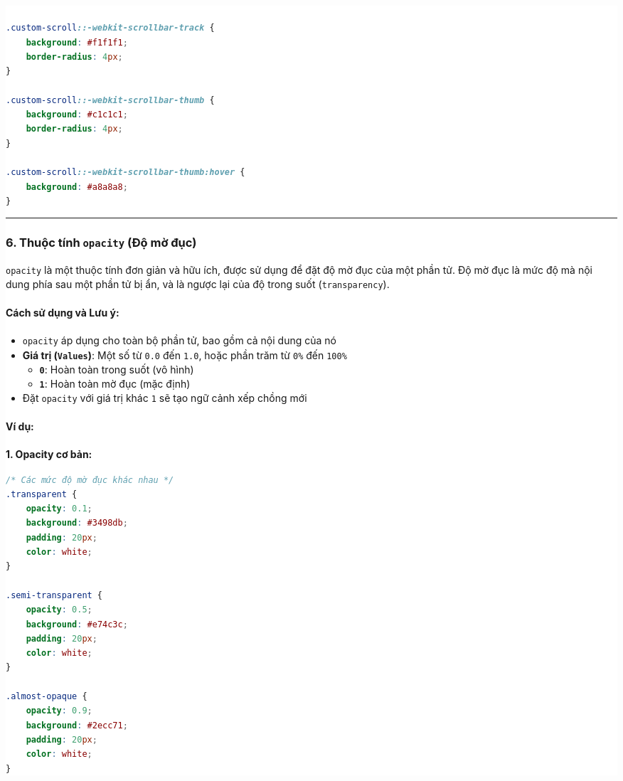 ```css

.custom-scroll::-webkit-scrollbar-track {
    background: #f1f1f1;
    border-radius: 4px;
}

.custom-scroll::-webkit-scrollbar-thumb {
    background: #c1c1c1;
    border-radius: 4px;
}

.custom-scroll::-webkit-scrollbar-thumb:hover {
    background: #a8a8a8;
}
```

---

### 6. **Thuộc tính `opacity` (Độ mờ đục)**

`opacity` là một thuộc tính đơn giản và hữu ích, được sử dụng để đặt độ mờ đục của một phần tử. Độ mờ đục là mức độ mà nội dung phía sau một phần tử bị ẩn, và là ngược lại của độ trong suốt (`transparency`).

#### **Cách sử dụng và Lưu ý:**
- `opacity` áp dụng cho toàn bộ phần tử, bao gồm cả nội dung của nó
- **Giá trị (`Values`)**: Một số từ `0.0` đến `1.0`, hoặc phần trăm từ `0%` đến `100%`
  - **`0`**: Hoàn toàn trong suốt (vô hình)
  - **`1`**: Hoàn toàn mờ đục (mặc định)
- Đặt `opacity` với giá trị khác `1` sẽ tạo ngữ cảnh xếp chồng mới

#### **Ví dụ:**

**1. Opacity cơ bản:**
```css
/* Các mức độ mờ đục khác nhau */
.transparent {
    opacity: 0.1;
    background: #3498db;
    padding: 20px;
    color: white;
}

.semi-transparent {
    opacity: 0.5;
    background: #e74c3c;
    padding: 20px;
    color: white;
}

.almost-opaque {
    opacity: 0.9;
    background: #2ecc71;
    padding: 20px;
    color: white;
}
```
